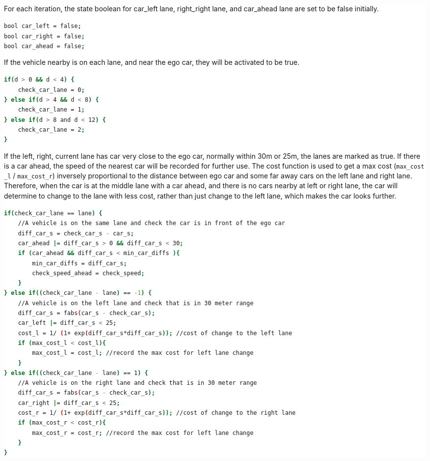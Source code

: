 For each iteration, the state boolean for car_left lane, right_right lane, and car_ahead lane are set to be false 
initially.
```bash
bool car_left = false;
bool car_right = false;
bool car_ahead = false;
```
If the vehicle nearby is on each lane, and near the ego car, they will be activated to be true.
```bash
if(d > 0 && d < 4) {
    check_car_lane = 0;
} else if(d > 4 && d < 8) {
    check_car_lane = 1;
} else if(d > 8 and d < 12) {
    check_car_lane = 2;
}

```
If the left, right, current lane has car very close to the ego car, normally within 30m or 25m, the lanes are marked 
as true. If there is a car ahead, the speed of the nearest car will be recorded for further use. The cost function is
 used to get a max cost (```max_cost_l``` / ```max_cost_r```) inversely proportional to the distance between ego car 
 and  some far away cars on the left lane and right lane. Therefore, when the car is at the middle lane with a car 
 ahead, and there is no cars nearby at left or right lane, the car will determine to change to the lane with less 
 cost, rather than just change to the left lane, which makes the car looks further.

```bash
if(check_car_lane == lane) {
    //A vehicle is on the same lane and check the car is in front of the ego car
    diff_car_s = check_car_s - car_s;
    car_ahead |= diff_car_s > 0 && diff_car_s < 30;
    if (car_ahead && diff_car_s < min_car_diffs ){
        min_car_diffs = diff_car_s;
        check_speed_ahead = check_speed;
    }
} else if((check_car_lane - lane) == -1) {
    //A vehicle is on the left lane and check that is in 30 meter range
    diff_car_s = fabs(car_s - check_car_s);
    car_left |= diff_car_s < 25;
    cost_l = 1/ (1+ exp(diff_car_s*diff_car_s)); //cost of change to the left lane
    if (max_cost_l < cost_l){
        max_cost_l = cost_l; //record the max cost for left lane change
    }
} else if((check_car_lane - lane) == 1) {
    //A vehicle is on the right lane and check that is in 30 meter range
    diff_car_s = fabs(car_s - check_car_s);
    car_right |= diff_car_s < 25;
    cost_r = 1/ (1+ exp(diff_car_s*diff_car_s)); //cost of change to the right lane
    if (max_cost_r < cost_r){
        max_cost_r = cost_r; //record the max cost for left lane change
    }
}
```
